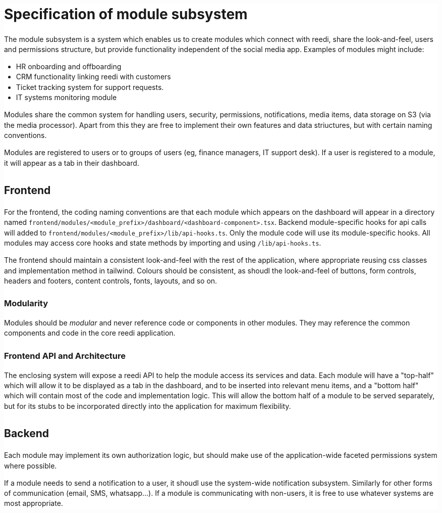 # Specification of module subsystem

The module subsystem is a system which enables us to create modules which connect with reedi, share the look-and-feel, users and permissions structure, but provide functionality independent of the social media app.  Examples of modules might include:

- HR onboarding and offboarding
- CRM functionality linking reedi with customers
- Ticket tracking system for support requests.
- IT systems monitoring module


Modules share the common system for handling users, security, permissions, notifications, media items, data storage on S3 (via the media processor).  Apart from this they are free to implement their own features and data striuctures, but with certain naming conventions.  

Modules are registered to users or to groups of users (eg, finance managers, IT support desk).  If a user is registered to a module, it will appear as a tab in their dashboard.

## Frontend

For the frontend, the coding naming conventions are that each module which appears on the dashboard will appear in a directory named `frontend/modules/<module_prefix>/dashboard/<dashboard-component>.tsx`.  Backend module-specific hooks for api calls will added to `frontend/modules/<module_prefix>/lib/api-hooks.ts`.  Only the module code will use its module-specific hooks.  All modules may access core hooks and state methods by importing and using `/lib/api-hooks.ts`.

The frontend should maintain a consistent look-and-feel with the rest of the application, where appropriate reusing css classes and implementation method in tailwind.  Colours should be consistent, as shoudl the look-and-feel of buttons, form controls, headers and footers, content controls, fonts, layouts, and so on.

### Modularity 

Modules should be *modular* and never reference code or components in other modules.  They may reference the common components and code in the core reedi application.

### Frontend API and Architecture

The enclosing system will expose a reedi API to help the module access its services and data.  Each module will have a "top-half" which will allow it to be displayed as a tab in the dashboard, and to be inserted into relevant menu items, and a "bottom half" which will contain most of the code and implementation logic.  This will allow the bottom half of a module to be served separately, but for its stubs to be incorporated directly into the application for maximum flexibility.

## Backend

Each module may implement its own authorization logic, but should make use of the application-wide faceted permissions system where possible.

If a module needs to send a notification to a user, it shoudl use the system-wide notification subsystem.  Similarly for other forms of communication (email, SMS, whatsapp...).  If a module is communicating with non-users, it is free to use whatever systems are most appropriate.
